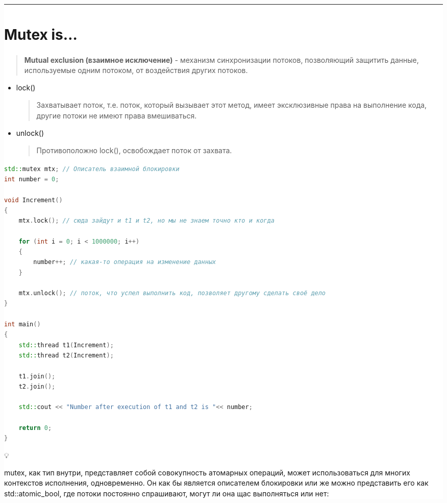--- 

# Mutex is…

> **Mutual exclusion (взаимное исключение)** - механизм синхронизации потоков, позволяющий защитить данные, используемые одним потоком, от воздействия других потоков.
> 
- lock()
    
    > Захватывает поток, т.е. поток, который вызывает этот метод, имеет эксклюзивные права на выполнение кода, другие потоки не имеют права вмешиваться.
    > 
- unlock()
    
    > Противоположно lock(), освобождает поток от захвата.
    > 

```cpp
std::mutex mtx; // Описатель взаимной блокировки
int number = 0; 
  
void Increment()
{ 
    mtx.lock(); // сюда зайдут и t1 и t2, но мы не знаем точно кто и когда
    
    for (int i = 0; i < 1000000; i++)
    { 
        number++; // какая-то операция на изменение данных
    } 
      
    mtx.unlock(); // поток, что успел выполнить код, позволяет другому сделать своё дело
} 
  
int main() 
{ 
    std::thread t1(Increment); 
    std::thread t2(Increment); 
      
    t1.join(); 
    t2.join(); 
      
    std::cout << "Number after execution of t1 and t2 is "<< number; 
      
    return 0; 
} 

```

<aside>
💡

mutex, как тип внутри, представляет собой совокупность атомарных операций, может использоваться для многих контекстов исполнения, одновременно. 
Он как бы является описателем блокировки или же можно представить его как std::atomic_bool, где потоки постоянно спрашивают, могут ли она щас выполняться или нет:
